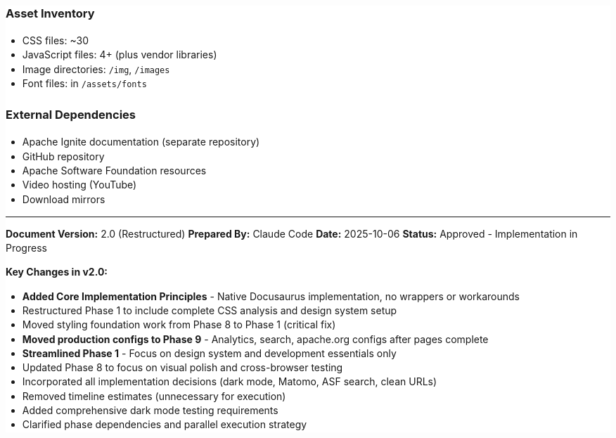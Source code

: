 ### Asset Inventory

- CSS files: ~30
- JavaScript files: 4+ (plus vendor libraries)
- Image directories: `/img`, `/images`
- Font files: in `/assets/fonts`

### External Dependencies

- Apache Ignite documentation (separate repository)
- GitHub repository
- Apache Software Foundation resources
- Video hosting (YouTube)
- Download mirrors

---

**Document Version:** 2.0 (Restructured)
**Prepared By:** Claude Code
**Date:** 2025-10-06
**Status:** Approved - Implementation in Progress

**Key Changes in v2.0:**
- **Added Core Implementation Principles** - Native Docusaurus implementation, no wrappers or workarounds
- Restructured Phase 1 to include complete CSS analysis and design system setup
- Moved styling foundation work from Phase 8 to Phase 1 (critical fix)
- **Moved production configs to Phase 9** - Analytics, search, apache.org configs after pages complete
- **Streamlined Phase 1** - Focus on design system and development essentials only
- Updated Phase 8 to focus on visual polish and cross-browser testing
- Incorporated all implementation decisions (dark mode, Matomo, ASF search, clean URLs)
- Removed timeline estimates (unnecessary for execution)
- Added comprehensive dark mode testing requirements
- Clarified phase dependencies and parallel execution strategy
